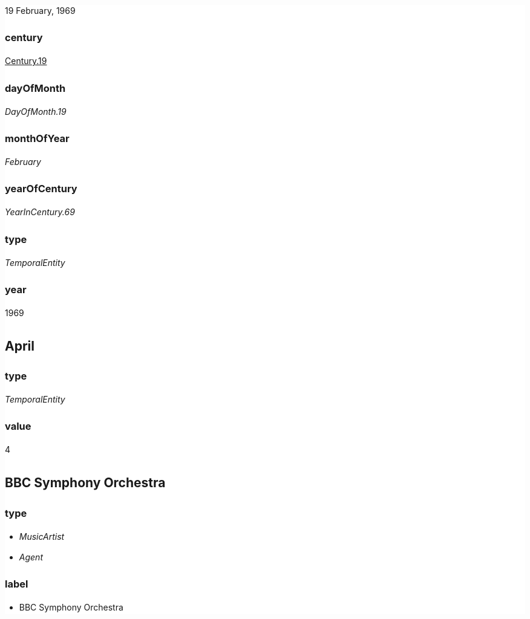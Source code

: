 
19 February, 1969

### century


[Century.19](#Century.19)

### dayOfMonth


*DayOfMonth.19*

### monthOfYear


*February*

### yearOfCentury


*YearInCentury.69*

### type


*TemporalEntity*

### year


1969

## April

### type


*TemporalEntity*

### value


4

## BBC Symphony Orchestra

### type

 - *MusicArtist*

 - *Agent*

### label

 - BBC Symphony Orchestra
